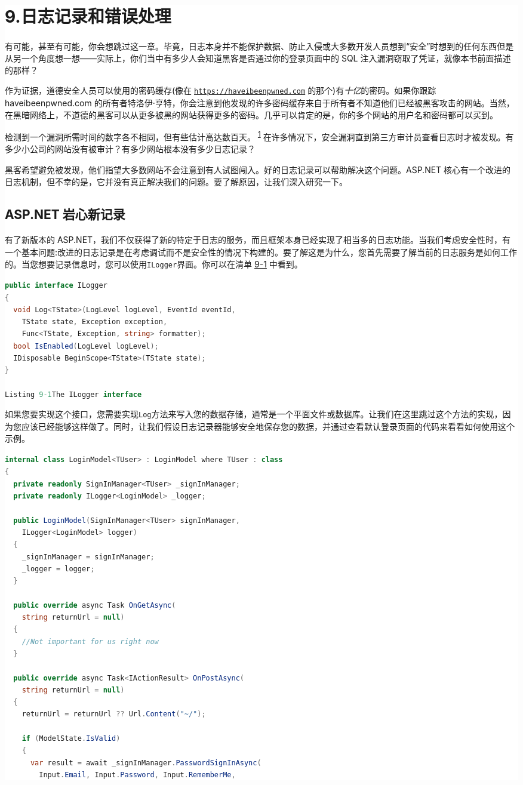 # 9.日志记录和错误处理

有可能，甚至有可能，你会想跳过这一章。毕竟，日志本身并不能保护数据、防止入侵或大多数开发人员想到“安全”时想到的任何东西但是从另一个角度想一想——实际上，你们当中有多少人会知道黑客是否通过你的登录页面中的 SQL 注入漏洞窃取了凭证，就像本书前面描述的那样？

作为证据，道德安全人员可以使用的密码缓存(像在 [`https://haveibeenpwned.com`](https://haveibeenpwned.com) 的那个)有*十亿*的密码。如果你跟踪 haveibeenpwned.com 的所有者特洛伊·亨特，你会注意到他发现的许多密码缓存来自于所有者不知道他们已经被黑客攻击的网站。当然，在黑暗网络上，不道德的黑客可以从更多被黑的网站获得更多的密码。几乎可以肯定的是，你的多个网站的用户名和密码都可以买到。

检测到一个漏洞所需时间的数字各不相同，但有些估计高达数百天。 <sup>[1](#Fn1)</sup> 在许多情况下，安全漏洞直到第三方审计员查看日志时才被发现。有多少小公司的网站没有被审计？有多少网站根本没有多少日志记录？

黑客希望避免被发现，他们指望大多数网站不会注意到有人试图闯入。好的日志记录可以帮助解决这个问题。ASP.NET 核心有一个改进的日志机制，但不幸的是，它并没有真正解决我们的问题。要了解原因，让我们深入研究一下。

## ASP.NET 岩心新记录

有了新版本的 ASP.NET，我们不仅获得了新的特定于日志的服务，而且框架本身已经实现了相当多的日志功能。当我们考虑安全性时，有一个基本问题:改进的日志记录是在考虑调试而不是安全性的情况下构建的。要了解这是为什么，您首先需要了解当前的日志服务是如何工作的。当您想要记录信息时，您可以使用`ILogger`界面。你可以在清单 [9-1](#PC1) 中看到。

```cs
public interface ILogger
{
  void Log<TState>(LogLevel logLevel, EventId eventId,
    TState state, Exception exception,
    Func<TState, Exception, string> formatter);
  bool IsEnabled(LogLevel logLevel);
  IDisposable BeginScope<TState>(TState state);
}

Listing 9-1The ILogger interface

```

如果您要实现这个接口，您需要实现`Log`方法来写入您的数据存储，通常是一个平面文件或数据库。让我们在这里跳过这个方法的实现，因为您应该已经能够这样做了。同时，让我们假设日志记录器能够安全地保存您的数据，并通过查看默认登录页面的代码来看看如何使用这个示例。

```cs
internal class LoginModel<TUser> : LoginModel where TUser : class
{
  private readonly SignInManager<TUser> _signInManager;
  private readonly ILogger<LoginModel> _logger;

  public LoginModel(SignInManager<TUser> signInManager,
    ILogger<LoginModel> logger)
  {
    _signInManager = signInManager;
    _logger = logger;
  }

  public override async Task OnGetAsync(
    string returnUrl = null)
  {
    //Not important for us right now
  }

  public override async Task<IActionResult> OnPostAsync(
    string returnUrl = null)
  {
    returnUrl = returnUrl ?? Url.Content("~/");

    if (ModelState.IsValid)
    {
      var result = await _signInManager.PasswordSignInAsync(
        Input.Email, Input.Password, Input.RememberMe,
```